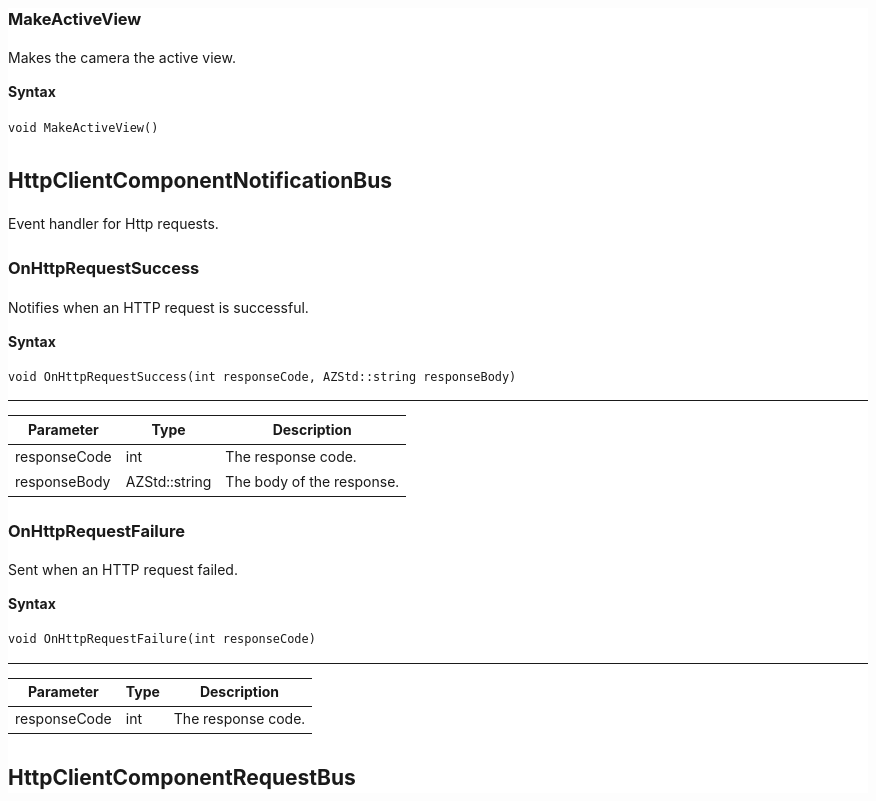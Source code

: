### MakeActiveView<a name="lua-api-camerarequestbus-makeactiveview"></a>

Makes the camera the active view\.

**Syntax**

```
void MakeActiveView()
```

## HttpClientComponentNotificationBus<a name="lua-api-httpclientcomponentnotificationbus"></a>

Event handler for Http requests\.

### OnHttpRequestSuccess<a name="lua-api-httpclientcomponentnotificationbus-onhttprequestsuccess"></a>

Notifies when an HTTP request is successful\.

**Syntax**

```
void OnHttpRequestSuccess(int responseCode, AZStd::string responseBody)
```


****  

| Parameter | Type | Description | 
| --- | --- | --- | 
|  responseCode  |  int  | The response code\. | 
|  responseBody  |  AZStd::string  | The body of the response\. | 

### OnHttpRequestFailure<a name="lua-api-httpclientcomponentnotificationbus-onhttprequestfailure"></a>

Sent when an HTTP request failed\.

**Syntax**

```
void OnHttpRequestFailure(int responseCode)
```


****  

| Parameter | Type | Description | 
| --- | --- | --- | 
|  responseCode  |  int  | The response code\. | 

## HttpClientComponentRequestBus<a name="lua-api-httpclientcomponentrequestbus"></a>
